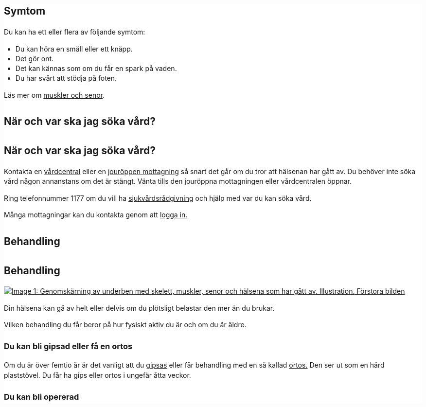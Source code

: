 Symtom
------

Du kan ha ett eller flera av följande symtom:

*   Du kan höra en smäll eller ett knäpp.
*   Det gör ont.
*   Det kan kännas som om du får en spark på vaden.
*   Du har svårt att stödja på foten.

Läs mer om [muskler och senor](https://www.1177.se/liv--halsa/sa-fungerar-kroppen/muskler-och-senor/).

När och var ska jag söka vård?
------------------------------

När och var ska jag söka vård?
------------------------------

Kontakta en [vårdcentral](https://www.1177.se/lankbiblioteket/nationella-lankar/1177---lankar/hitta-vard---forinstallda-sok/hitta-vardcentral-nara-mig/) eller en [jouröppen mottagning](https://www.1177.se/lankbiblioteket/nationella-lankar/1177---lankar/hitta-vard---forinstallda-sok/hitta-jourmottagning-nara-mig/) så snart det går om du tror att hälsenan har gått av. Du behöver inte söka vård någon annanstans om det är stängt. Vänta tills den jouröppna mottagningen eller vårdcentralen öppnar.

Ring telefonnummer 1177 om du vill ha [sjukvårdsrådgivning](https://www.1177.se/om-1177/nar-du-ringer-1177/nar-du-ringer-1177/) och hjälp med var du kan söka vård.

Många mottagningar kan du kontakta genom att [logga in.](https://www.1177.se/lankbiblioteket/nationella-lankar/1177---lankar/e-tjanster---behallare/e-tjanster---allman-inloggning/)

Behandling
----------

Behandling
----------

[![Image 1: Genomskärning av underben med skelett, muskler, senor och hälsena som har gått av. Illustration.](https://www.1177.se/globalassets/1177/nationell/media/illustrationer/muskler-och-senor/halsenebristning.svg?saved=2021-05-27+02:52&preset=low-res) Förstora bilden](https://www.1177.se/globalassets/1177/nationell/media/illustrationer/muskler-och-senor/halsenebristning.svg?saved=2021-05-27+02:52)

Din hälsena kan gå av helt eller delvis om du plötsligt belastar den mer än du brukar.

Vilken behandling du får beror på hur [fysiskt aktiv](https://www.1177.se/liv--halsa/fysisk-aktivitet-och-traning/) du är och om du är äldre.

### **Du kan bli gipsad eller få en ortos**

Om du är över femtio år är det vanligt att du [gipsas](https://www.1177.se/undersokning-behandling/fler-behandlingar/att-bli-gipsad/) eller får behandling med en så kallad [ortos.](https://www.1177.se/undersokning-behandling/hjalpmedel/stod-for-skelett-och-leder/ortoser--stod-for-leder-och-skelett/) Den ser ut som en hård plaststövel. Du får ha gips eller ortos i ungefär åtta veckor.

### **Du kan bli opererad**

